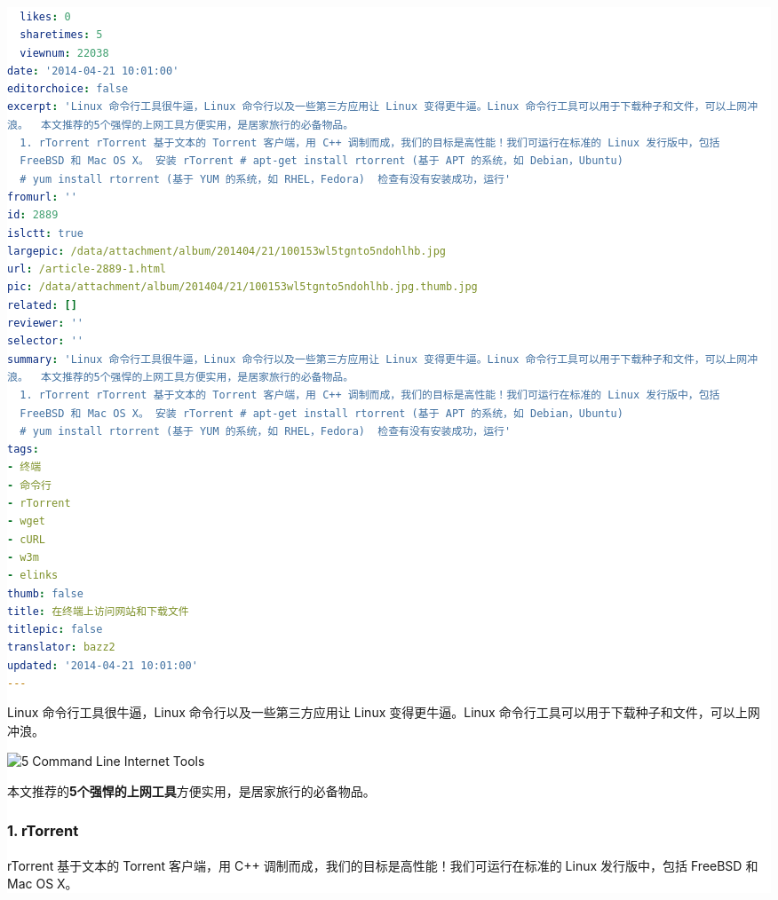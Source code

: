 ```yaml
  likes: 0
  sharetimes: 5
  viewnum: 22038
date: '2014-04-21 10:01:00'
editorchoice: false
excerpt: 'Linux 命令行工具很牛逼，Linux 命令行以及一些第三方应用让 Linux 变得更牛逼。Linux 命令行工具可以用于下载种子和文件，可以上网冲浪。  本文推荐的5个强悍的上网工具方便实用，是居家旅行的必备物品。
  1. rTorrent rTorrent 基于文本的 Torrent 客户端，用 C++ 调制而成，我们的目标是高性能！我们可运行在标准的 Linux 发行版中，包括
  FreeBSD 和 Mac OS X。 安装 rTorrent # apt-get install rtorrent (基于 APT 的系统，如 Debian，Ubuntu)
  # yum install rtorrent (基于 YUM 的系统，如 RHEL，Fedora)  检查有没有安装成功，运行'
fromurl: ''
id: 2889
islctt: true
largepic: /data/attachment/album/201404/21/100153wl5tgnto5ndohlhb.jpg
url: /article-2889-1.html
pic: /data/attachment/album/201404/21/100153wl5tgnto5ndohlhb.jpg.thumb.jpg
related: []
reviewer: ''
selector: ''
summary: 'Linux 命令行工具很牛逼，Linux 命令行以及一些第三方应用让 Linux 变得更牛逼。Linux 命令行工具可以用于下载种子和文件，可以上网冲浪。  本文推荐的5个强悍的上网工具方便实用，是居家旅行的必备物品。
  1. rTorrent rTorrent 基于文本的 Torrent 客户端，用 C++ 调制而成，我们的目标是高性能！我们可运行在标准的 Linux 发行版中，包括
  FreeBSD 和 Mac OS X。 安装 rTorrent # apt-get install rtorrent (基于 APT 的系统，如 Debian，Ubuntu)
  # yum install rtorrent (基于 YUM 的系统，如 RHEL，Fedora)  检查有没有安装成功，运行'
tags:
- 终端
- 命令行
- rTorrent
- wget
- cURL
- w3m
- elinks
thumb: false
title: 在终端上访问网站和下载文件
titlepic: false
translator: bazz2
updated: '2014-04-21 10:01:00'
---
```


Linux 命令行工具很牛逼，Linux 命令行以及一些第三方应用让 Linux 变得更牛逼。Linux 命令行工具可以用于下载种子和文件，可以上网冲浪。


![5 Command Line Internet Tools](/data/attachment/album/201404/21/100153wl5tgnto5ndohlhb.jpg)


本文推荐的**5个强悍的上网工具**方便实用，是居家旅行的必备物品。


### 1. rTorrent


rTorrent 基于文本的 Torrent 客户端，用 C++ 调制而成，我们的目标是高性能！我们可运行在标准的 Linux 发行版中，包括 FreeBSD 和 Mac OS X。
